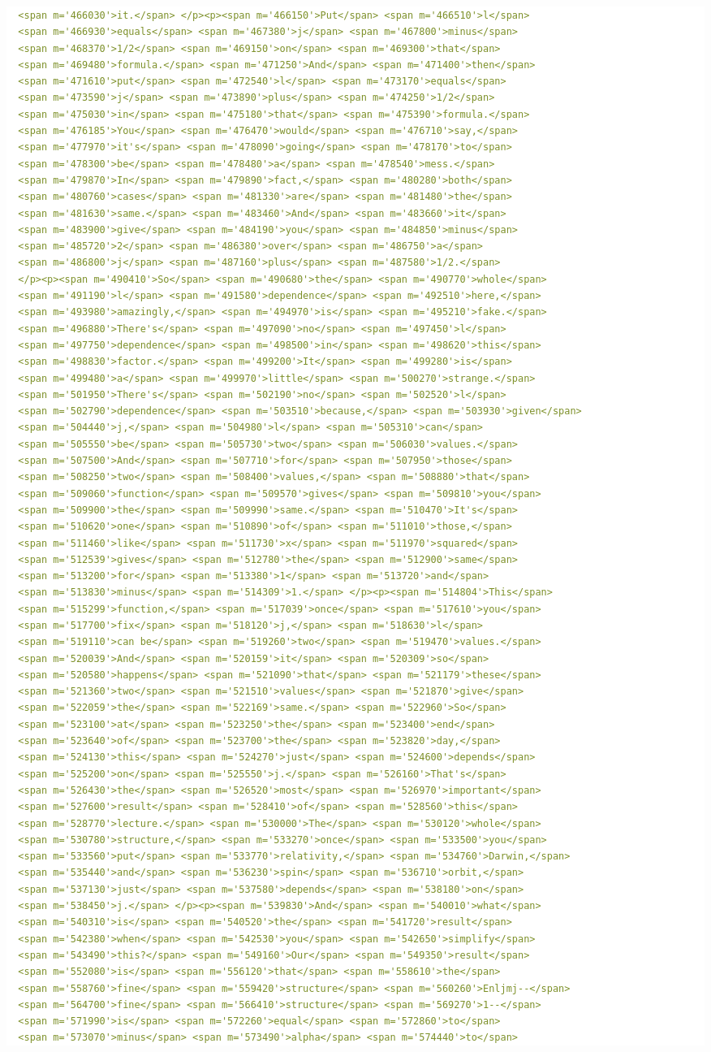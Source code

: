 ```yaml
  <span m='466030'>it.</span> </p><p><span m='466150'>Put</span> <span m='466510'>l</span>
  <span m='466930'>equals</span> <span m='467380'>j</span> <span m='467800'>minus</span>
  <span m='468370'>1/2</span> <span m='469150'>on</span> <span m='469300'>that</span>
  <span m='469480'>formula.</span> <span m='471250'>And</span> <span m='471400'>then</span>
  <span m='471610'>put</span> <span m='472540'>l</span> <span m='473170'>equals</span>
  <span m='473590'>j</span> <span m='473890'>plus</span> <span m='474250'>1/2</span>
  <span m='475030'>in</span> <span m='475180'>that</span> <span m='475390'>formula.</span>
  <span m='476185'>You</span> <span m='476470'>would</span> <span m='476710'>say,</span>
  <span m='477970'>it's</span> <span m='478090'>going</span> <span m='478170'>to</span>
  <span m='478300'>be</span> <span m='478480'>a</span> <span m='478540'>mess.</span>
  <span m='479870'>In</span> <span m='479890'>fact,</span> <span m='480280'>both</span>
  <span m='480760'>cases</span> <span m='481330'>are</span> <span m='481480'>the</span>
  <span m='481630'>same.</span> <span m='483460'>And</span> <span m='483660'>it</span>
  <span m='483900'>give</span> <span m='484190'>you</span> <span m='484850'>minus</span>
  <span m='485720'>2</span> <span m='486380'>over</span> <span m='486750'>a</span>
  <span m='486800'>j</span> <span m='487160'>plus</span> <span m='487580'>1/2.</span>
  </p><p><span m='490410'>So</span> <span m='490680'>the</span> <span m='490770'>whole</span>
  <span m='491190'>l</span> <span m='491580'>dependence</span> <span m='492510'>here,</span>
  <span m='493980'>amazingly,</span> <span m='494970'>is</span> <span m='495210'>fake.</span>
  <span m='496880'>There's</span> <span m='497090'>no</span> <span m='497450'>l</span>
  <span m='497750'>dependence</span> <span m='498500'>in</span> <span m='498620'>this</span>
  <span m='498830'>factor.</span> <span m='499200'>It</span> <span m='499280'>is</span>
  <span m='499480'>a</span> <span m='499970'>little</span> <span m='500270'>strange.</span>
  <span m='501950'>There's</span> <span m='502190'>no</span> <span m='502520'>l</span>
  <span m='502790'>dependence</span> <span m='503510'>because,</span> <span m='503930'>given</span>
  <span m='504440'>j,</span> <span m='504980'>l</span> <span m='505310'>can</span>
  <span m='505550'>be</span> <span m='505730'>two</span> <span m='506030'>values.</span>
  <span m='507500'>And</span> <span m='507710'>for</span> <span m='507950'>those</span>
  <span m='508250'>two</span> <span m='508400'>values,</span> <span m='508880'>that</span>
  <span m='509060'>function</span> <span m='509570'>gives</span> <span m='509810'>you</span>
  <span m='509900'>the</span> <span m='509990'>same.</span> <span m='510470'>It's</span>
  <span m='510620'>one</span> <span m='510890'>of</span> <span m='511010'>those,</span>
  <span m='511460'>like</span> <span m='511730'>x</span> <span m='511970'>squared</span>
  <span m='512539'>gives</span> <span m='512780'>the</span> <span m='512900'>same</span>
  <span m='513200'>for</span> <span m='513380'>1</span> <span m='513720'>and</span>
  <span m='513830'>minus</span> <span m='514309'>1.</span> </p><p><span m='514804'>This</span>
  <span m='515299'>function,</span> <span m='517039'>once</span> <span m='517610'>you</span>
  <span m='517700'>fix</span> <span m='518120'>j,</span> <span m='518630'>l</span>
  <span m='519110'>can be</span> <span m='519260'>two</span> <span m='519470'>values.</span>
  <span m='520039'>And</span> <span m='520159'>it</span> <span m='520309'>so</span>
  <span m='520580'>happens</span> <span m='521090'>that</span> <span m='521179'>these</span>
  <span m='521360'>two</span> <span m='521510'>values</span> <span m='521870'>give</span>
  <span m='522059'>the</span> <span m='522169'>same.</span> <span m='522960'>So</span>
  <span m='523100'>at</span> <span m='523250'>the</span> <span m='523400'>end</span>
  <span m='523640'>of</span> <span m='523700'>the</span> <span m='523820'>day,</span>
  <span m='524130'>this</span> <span m='524270'>just</span> <span m='524600'>depends</span>
  <span m='525200'>on</span> <span m='525550'>j.</span> <span m='526160'>That's</span>
  <span m='526430'>the</span> <span m='526520'>most</span> <span m='526970'>important</span>
  <span m='527600'>result</span> <span m='528410'>of</span> <span m='528560'>this</span>
  <span m='528770'>lecture.</span> <span m='530000'>The</span> <span m='530120'>whole</span>
  <span m='530780'>structure,</span> <span m='533270'>once</span> <span m='533500'>you</span>
  <span m='533560'>put</span> <span m='533770'>relativity,</span> <span m='534760'>Darwin,</span>
  <span m='535440'>and</span> <span m='536230'>spin</span> <span m='536710'>orbit,</span>
  <span m='537130'>just</span> <span m='537580'>depends</span> <span m='538180'>on</span>
  <span m='538450'>j.</span> </p><p><span m='539830'>And</span> <span m='540010'>what</span>
  <span m='540310'>is</span> <span m='540520'>the</span> <span m='541720'>result</span>
  <span m='542380'>when</span> <span m='542530'>you</span> <span m='542650'>simplify</span>
  <span m='543490'>this?</span> <span m='549160'>Our</span> <span m='549350'>result</span>
  <span m='552080'>is</span> <span m='556120'>that</span> <span m='558610'>the</span>
  <span m='558760'>fine</span> <span m='559420'>structure</span> <span m='560260'>Enljmj--</span>
  <span m='564700'>fine</span> <span m='566410'>structure</span> <span m='569270'>1--</span>
  <span m='571990'>is</span> <span m='572260'>equal</span> <span m='572860'>to</span>
  <span m='573070'>minus</span> <span m='573490'>alpha</span> <span m='574440'>to</span>
```